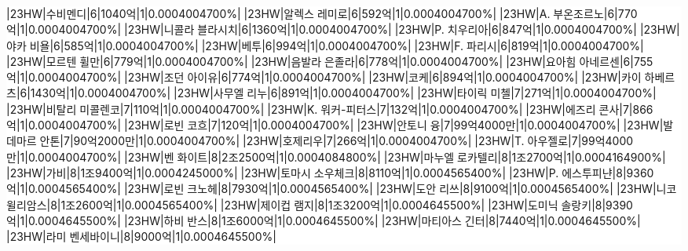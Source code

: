|23HW|수비멘디|6|1040억|1|0.0004004700%|
|23HW|알렉스 레미로|6|592억|1|0.0004004700%|
|23HW|A. 부온조르노|6|770억|1|0.0004004700%|
|23HW|니콜라 블라시치|6|1360억|1|0.0004004700%|
|23HW|P. 치우리아|6|847억|1|0.0004004700%|
|23HW|야카 비욜|6|585억|1|0.0004004700%|
|23HW|베투|6|994억|1|0.0004004700%|
|23HW|F. 파리시|6|819억|1|0.0004004700%|
|23HW|모르텐 휠만|6|779억|1|0.0004004700%|
|23HW|음발라 은졸라|6|778억|1|0.0004004700%|
|23HW|요아힘 아네르센|6|755억|1|0.0004004700%|
|23HW|조던 아이유|6|774억|1|0.0004004700%|
|23HW|코케|6|894억|1|0.0004004700%|
|23HW|카이 하베르츠|6|1430억|1|0.0004004700%|
|23HW|사무엘 리누|6|891억|1|0.0004004700%|
|23HW|타이릭 미첼|7|271억|1|0.0004004700%|
|23HW|비탈리 미콜렌코|7|110억|1|0.0004004700%|
|23HW|K. 워커-피터스|7|132억|1|0.0004004700%|
|23HW|에즈리 콘사|7|866억|1|0.0004004700%|
|23HW|로빈 코흐|7|120억|1|0.0004004700%|
|23HW|안토니 융|7|99억4000만|1|0.0004004700%|
|23HW|발데마르 안톤|7|90억2000만|1|0.0004004700%|
|23HW|호제리우|7|266억|1|0.0004004700%|
|23HW|T. 아우젤로|7|99억4000만|1|0.0004004700%|
|23HW|벤 화이트|8|2조2500억|1|0.0004084800%|
|23HW|마누엘 로카텔리|8|1조2700억|1|0.0004164900%|
|23HW|가비|8|1조9400억|1|0.0004245000%|
|23HW|토마시 소우체크|8|8110억|1|0.0004565400%|
|23HW|P. 에스투피냔|8|9360억|1|0.0004565400%|
|23HW|로빈 크노헤|8|7930억|1|0.0004565400%|
|23HW|도안 리쓰|8|9100억|1|0.0004565400%|
|23HW|니코 윌리암스|8|1조2600억|1|0.0004565400%|
|23HW|제이컵 램지|8|1조3200억|1|0.0004645500%|
|23HW|도미닉 솔랑키|8|9390억|1|0.0004645500%|
|23HW|하비 반스|8|1조6000억|1|0.0004645500%|
|23HW|마티아스 긴터|8|7440억|1|0.0004645500%|
|23HW|라미 벤세바이니|8|9000억|1|0.0004645500%|